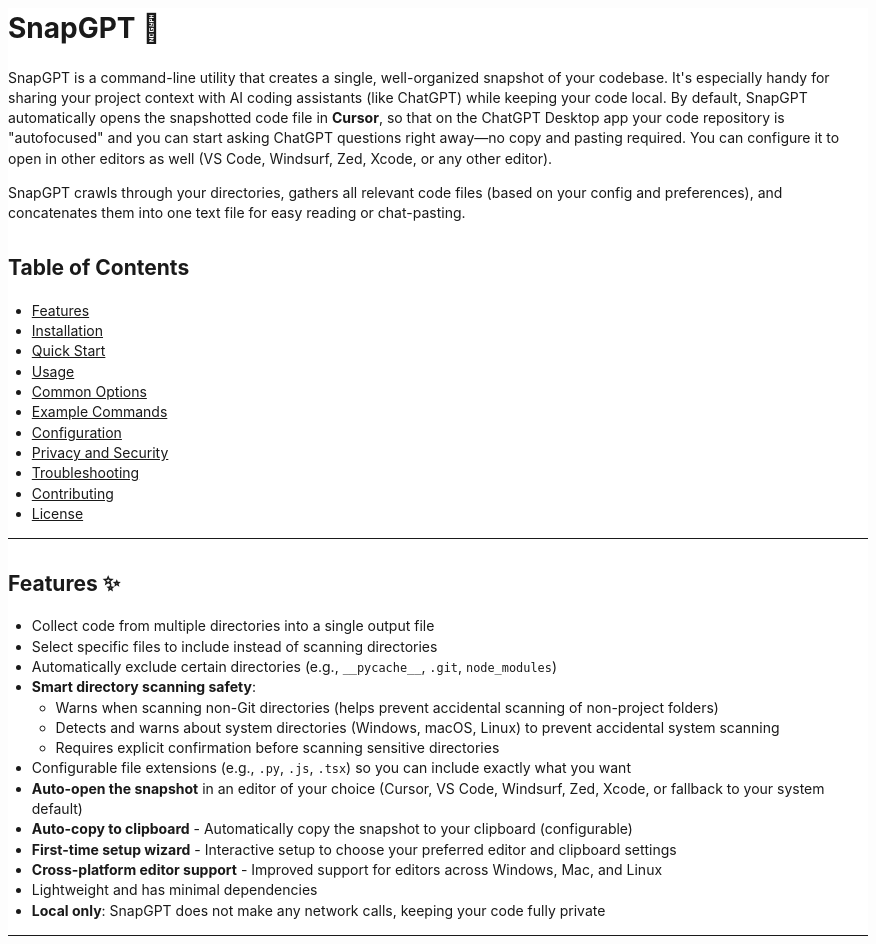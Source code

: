 # SnapGPT 📸

SnapGPT is a command-line utility that creates a single, well-organized snapshot of your codebase. It's especially handy for sharing your project context with AI coding assistants (like ChatGPT) while keeping your code local. By default, SnapGPT automatically opens the snapshotted code file in **Cursor**, so that on the ChatGPT Desktop app your code repository is "autofocused" and you can start asking ChatGPT questions right away—no copy and pasting required. You can configure it to open in other editors as well (VS Code, Windsurf, Zed, Xcode, or any other editor).

SnapGPT crawls through your directories, gathers all relevant code files (based on your config and preferences), and concatenates them into one text file for easy reading or chat-pasting.

## Table of Contents
* [Features](#features)
* [Installation](#installation)
* [Quick Start](#quick-start)
* [Usage](#usage)
* [Common Options](#common-options)
* [Example Commands](#example-commands)
* [Configuration](#configuration)
* [Privacy and Security](#privacy-and-security)
* [Troubleshooting](#troubleshooting)
* [Contributing](#contributing)
* [License](#license)

---

## Features ✨
* Collect code from multiple directories into a single output file
* Select specific files to include instead of scanning directories
* Automatically exclude certain directories (e.g., `__pycache__`, `.git`, `node_modules`)
* **Smart directory scanning safety**:
  * Warns when scanning non-Git directories (helps prevent accidental scanning of non-project folders)
  * Detects and warns about system directories (Windows, macOS, Linux) to prevent accidental system scanning
  * Requires explicit confirmation before scanning sensitive directories
* Configurable file extensions (e.g., `.py`, `.js`, `.tsx`) so you can include exactly what you want
* **Auto-open the snapshot** in an editor of your choice (Cursor, VS Code, Windsurf, Zed, Xcode, or fallback to your system default)
* **Auto-copy to clipboard** - Automatically copy the snapshot to your clipboard (configurable)
* **First-time setup wizard** - Interactive setup to choose your preferred editor and clipboard settings
* **Cross-platform editor support** - Improved support for editors across Windows, Mac, and Linux
* Lightweight and has minimal dependencies
* **Local only**: SnapGPT does not make any network calls, keeping your code fully private

---
